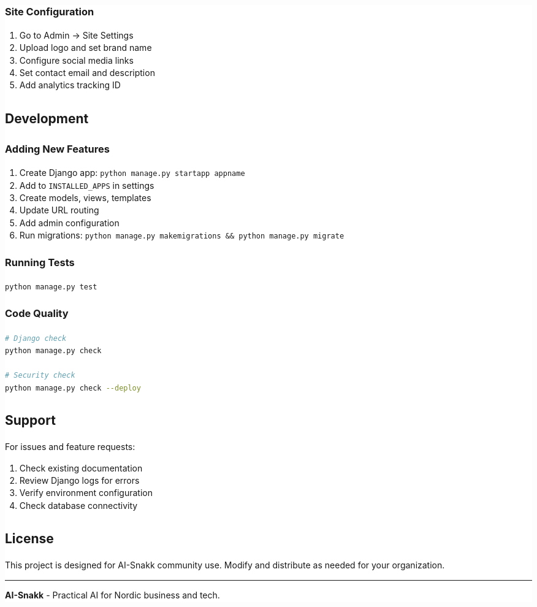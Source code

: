 ### Site Configuration
1. Go to Admin → Site Settings
2. Upload logo and set brand name
3. Configure social media links
4. Set contact email and description
5. Add analytics tracking ID

## Development

### Adding New Features
1. Create Django app: `python manage.py startapp appname`
2. Add to `INSTALLED_APPS` in settings
3. Create models, views, templates
4. Update URL routing
5. Add admin configuration
6. Run migrations: `python manage.py makemigrations && python manage.py migrate`

### Running Tests
```bash
python manage.py test
```

### Code Quality
```bash
# Django check
python manage.py check

# Security check
python manage.py check --deploy
```

## Support

For issues and feature requests:
1. Check existing documentation
2. Review Django logs for errors
3. Verify environment configuration
4. Check database connectivity

## License

This project is designed for AI-Snakk community use. Modify and distribute as needed for your organization.

---

**AI-Snakk** - Practical AI for Nordic business and tech.